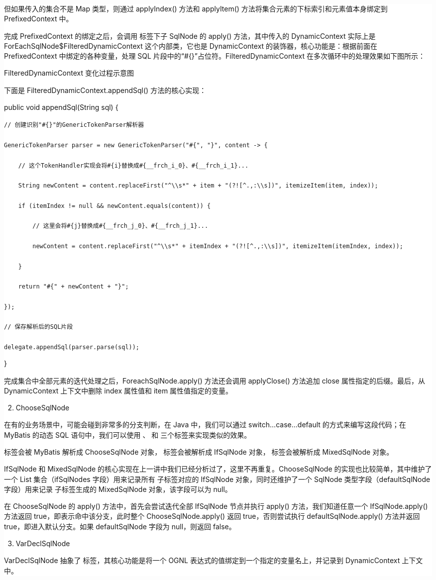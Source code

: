但如果传入的集合不是 Map 类型，则通过 applyIndex() 方法和 applyItem() 方法将集合元素的下标索引和元素值本身绑定到 PrefixedContext 中。

完成 PrefixedContext 的绑定之后，会调用 <foreach> 标签下子 SqlNode 的 apply() 方法，其中传入的 DynamicContext 实际上是 ForEachSqlNode$FilteredDynamicContext 这个内部类，它也是 DynamicContext 的装饰器，核心功能是：根据前面在 PrefixedContext 中绑定的各种变量，处理 SQL 片段中的“#{}”占位符。FilteredDynamicContext 在多次循环中的处理效果如下图所示：



FilteredDynamicContext 变化过程示意图

下面是 FilteredDynamicContext.appendSql() 方法的核心实现：

public void appendSql(String sql) {

    // 创建识别"#{}"的GenericTokenParser解析器

    GenericTokenParser parser = new GenericTokenParser("#{", "}", content -> {

        // 这个TokenHandler实现会将#{i}替换成#{__frch_i_0}、#{__frch_i_1}...

        String newContent = content.replaceFirst("^\\s*" + item + "(?![^.,:\\s])", itemizeItem(item, index));

        if (itemIndex != null && newContent.equals(content)) {

            // 这里会将#{j}替换成#{__frch_j_0}、#{__frch_j_1}...

            newContent = content.replaceFirst("^\\s*" + itemIndex + "(?![^.,:\\s])", itemizeItem(itemIndex, index));

        }

        return "#{" + newContent + "}";

    });

    // 保存解析后的SQL片段

    delegate.appendSql(parser.parse(sql));

}


完成集合中全部元素的迭代处理之后，ForeachSqlNode.apply() 方法还会调用 applyClose() 方法追加 close 属性指定的后缀。最后，从 DynamicContext 上下文中删除 index 属性值和 item 属性值指定的变量。

2. ChooseSqlNode

在有的业务场景中，可能会碰到非常多的分支判断，在 Java 中，我们可以通过 switch…case…default 的方式来编写这段代码；在 MyBatis 的动态 SQL 语句中，我们可以使用 <choose>、<when> 和 <otherwise> 三个标签来实现类似的效果。

 标签会被 MyBatis 解析成 ChooseSqlNode 对象， 标签会被解析成 IfSqlNode 对象， 标签会被解析成 MixedSqlNode 对象。

IfSqlNode 和 MixedSqlNode 的核心实现在上一讲中我们已经分析过了，这里不再重复。ChooseSqlNode 的实现也比较简单，其中维护了一个 List<SqlNode> 集合（ifSqlNodes 字段）用来记录所有 <when> 子标签对应的 IfSqlNode 对象，同时还维护了一个 SqlNode 类型字段（defaultSqlNode 字段）用来记录 <otherwise> 子标签生成的 MixedSqlNode 对象，该字段可以为 null。

在 ChooseSqlNode 的 apply() 方法中，首先会尝试迭代全部 IfSqlNode 节点并执行 apply() 方法，我们知道任意一个 IfSqlNode.apply() 方法返回 true，即表示命中该分支，此时整个 ChooseSqlNode.apply() 返回 true，否则尝试执行 defaultSqlNode.apply() 方法并返回 true，即进入默认分支。如果 defaultSqlNode 字段为 null，则返回 false。

3. VarDeclSqlNode

VarDeclSqlNode 抽象了 <bind> 标签，其核心功能是将一个 OGNL 表达式的值绑定到一个指定的变量名上，并记录到 DynamicContext 上下文中。

